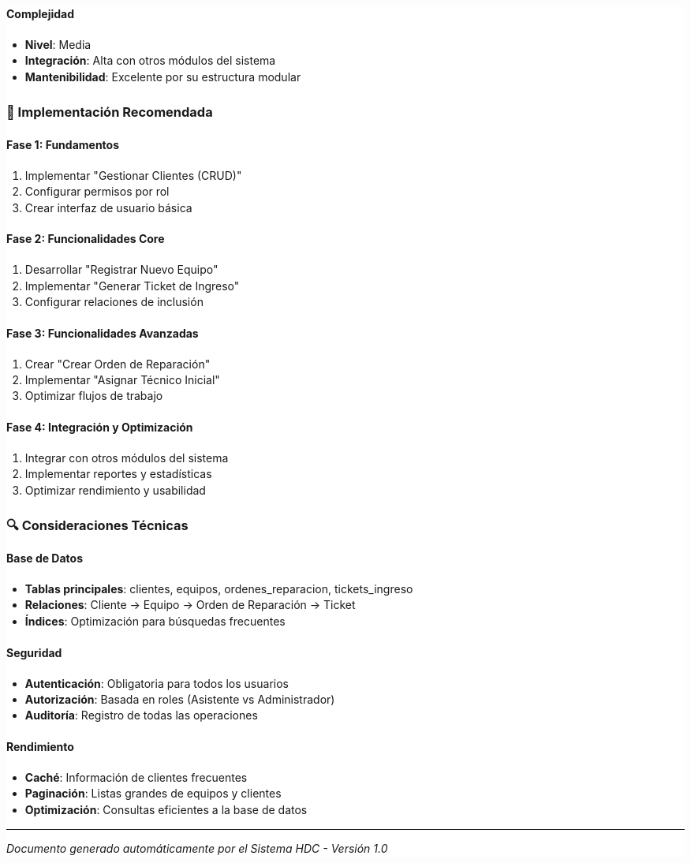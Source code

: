 #### **Complejidad**
- **Nivel**: Media
- **Integración**: Alta con otros módulos del sistema
- **Mantenibilidad**: Excelente por su estructura modular

### **🚀 Implementación Recomendada**

#### **Fase 1: Fundamentos**
1. Implementar "Gestionar Clientes (CRUD)"
2. Configurar permisos por rol
3. Crear interfaz de usuario básica

#### **Fase 2: Funcionalidades Core**
1. Desarrollar "Registrar Nuevo Equipo"
2. Implementar "Generar Ticket de Ingreso"
3. Configurar relaciones de inclusión

#### **Fase 3: Funcionalidades Avanzadas**
1. Crear "Crear Orden de Reparación"
2. Implementar "Asignar Técnico Inicial"
3. Optimizar flujos de trabajo

#### **Fase 4: Integración y Optimización**
1. Integrar con otros módulos del sistema
2. Implementar reportes y estadísticas
3. Optimizar rendimiento y usabilidad

### **🔍 Consideraciones Técnicas**

#### **Base de Datos**
- **Tablas principales**: clientes, equipos, ordenes_reparacion, tickets_ingreso
- **Relaciones**: Cliente → Equipo → Orden de Reparación → Ticket
- **Índices**: Optimización para búsquedas frecuentes

#### **Seguridad**
- **Autenticación**: Obligatoria para todos los usuarios
- **Autorización**: Basada en roles (Asistente vs Administrador)
- **Auditoría**: Registro de todas las operaciones

#### **Rendimiento**
- **Caché**: Información de clientes frecuentes
- **Paginación**: Listas grandes de equipos y clientes
- **Optimización**: Consultas eficientes a la base de datos

---

*Documento generado automáticamente por el Sistema HDC - Versión 1.0*
